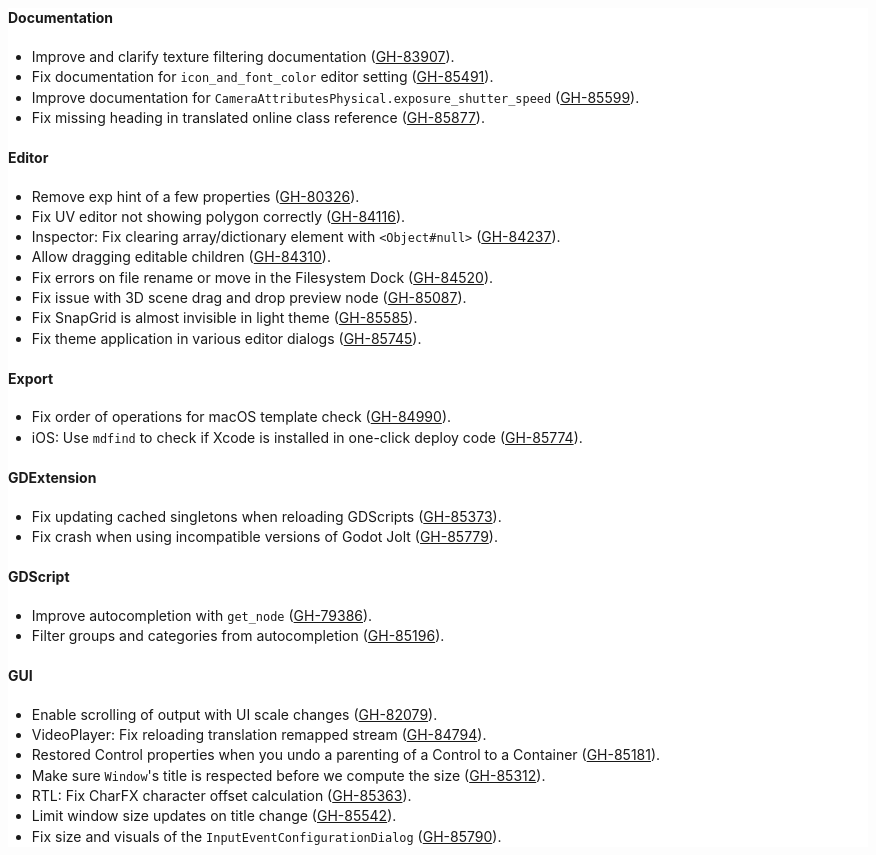 #### Documentation

- Improve and clarify texture filtering documentation ([GH-83907](https://github.com/godotengine/godot/pull/83907)).
- Fix documentation for `icon_and_font_color` editor setting ([GH-85491](https://github.com/godotengine/godot/pull/85491)).
- Improve documentation for `CameraAttributesPhysical.exposure_shutter_speed` ([GH-85599](https://github.com/godotengine/godot/pull/85599)).
- Fix missing heading in translated online class reference ([GH-85877](https://github.com/godotengine/godot/pull/85877)).

#### Editor

- Remove exp hint of a few properties ([GH-80326](https://github.com/godotengine/godot/pull/80326)).
- Fix UV editor not showing polygon correctly ([GH-84116](https://github.com/godotengine/godot/pull/84116)).
- Inspector: Fix clearing array/dictionary element with `<Object#null>` ([GH-84237](https://github.com/godotengine/godot/pull/84237)).
- Allow dragging editable children ([GH-84310](https://github.com/godotengine/godot/pull/84310)).
- Fix errors on file rename or move in the Filesystem Dock ([GH-84520](https://github.com/godotengine/godot/pull/84520)).
- Fix issue with 3D scene drag and drop preview node ([GH-85087](https://github.com/godotengine/godot/pull/85087)).
- Fix SnapGrid is almost invisible in light theme ([GH-85585](https://github.com/godotengine/godot/pull/85585)).
- Fix theme application in various editor dialogs ([GH-85745](https://github.com/godotengine/godot/pull/85745)).

#### Export

- Fix order of operations for macOS template check ([GH-84990](https://github.com/godotengine/godot/pull/84990)).
- iOS: Use `mdfind` to check if Xcode is installed in one-click deploy code ([GH-85774](https://github.com/godotengine/godot/pull/85774)).

#### GDExtension

- Fix updating cached singletons when reloading GDScripts ([GH-85373](https://github.com/godotengine/godot/pull/85373)).
- Fix crash when using incompatible versions of Godot Jolt ([GH-85779](https://github.com/godotengine/godot/pull/85779)).

#### GDScript

- Improve autocompletion with `get_node` ([GH-79386](https://github.com/godotengine/godot/pull/79386)).
- Filter groups and categories from autocompletion ([GH-85196](https://github.com/godotengine/godot/pull/85196)).

#### GUI

- Enable scrolling of output with UI scale changes ([GH-82079](https://github.com/godotengine/godot/pull/82079)).
- VideoPlayer: Fix reloading translation remapped stream ([GH-84794](https://github.com/godotengine/godot/pull/84794)).
- Restored Control properties when you undo a parenting of a Control to a Container ([GH-85181](https://github.com/godotengine/godot/pull/85181)).
- Make sure `Window`'s title is respected before we compute the size ([GH-85312](https://github.com/godotengine/godot/pull/85312)).
- RTL: Fix CharFX character offset calculation ([GH-85363](https://github.com/godotengine/godot/pull/85363)).
- Limit window size updates on title change ([GH-85542](https://github.com/godotengine/godot/pull/85542)).
- Fix size and visuals of the `InputEventConfigurationDialog` ([GH-85790](https://github.com/godotengine/godot/pull/85790)).